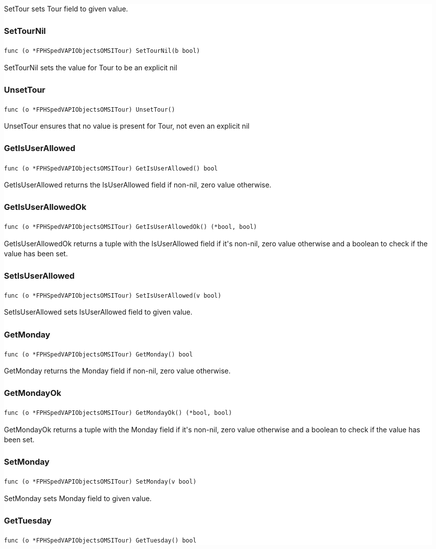 SetTour sets Tour field to given value.


### SetTourNil

`func (o *FPHSpedVAPIObjectsOMSITour) SetTourNil(b bool)`

 SetTourNil sets the value for Tour to be an explicit nil

### UnsetTour
`func (o *FPHSpedVAPIObjectsOMSITour) UnsetTour()`

UnsetTour ensures that no value is present for Tour, not even an explicit nil
### GetIsUserAllowed

`func (o *FPHSpedVAPIObjectsOMSITour) GetIsUserAllowed() bool`

GetIsUserAllowed returns the IsUserAllowed field if non-nil, zero value otherwise.

### GetIsUserAllowedOk

`func (o *FPHSpedVAPIObjectsOMSITour) GetIsUserAllowedOk() (*bool, bool)`

GetIsUserAllowedOk returns a tuple with the IsUserAllowed field if it's non-nil, zero value otherwise
and a boolean to check if the value has been set.

### SetIsUserAllowed

`func (o *FPHSpedVAPIObjectsOMSITour) SetIsUserAllowed(v bool)`

SetIsUserAllowed sets IsUserAllowed field to given value.


### GetMonday

`func (o *FPHSpedVAPIObjectsOMSITour) GetMonday() bool`

GetMonday returns the Monday field if non-nil, zero value otherwise.

### GetMondayOk

`func (o *FPHSpedVAPIObjectsOMSITour) GetMondayOk() (*bool, bool)`

GetMondayOk returns a tuple with the Monday field if it's non-nil, zero value otherwise
and a boolean to check if the value has been set.

### SetMonday

`func (o *FPHSpedVAPIObjectsOMSITour) SetMonday(v bool)`

SetMonday sets Monday field to given value.


### GetTuesday

`func (o *FPHSpedVAPIObjectsOMSITour) GetTuesday() bool`
